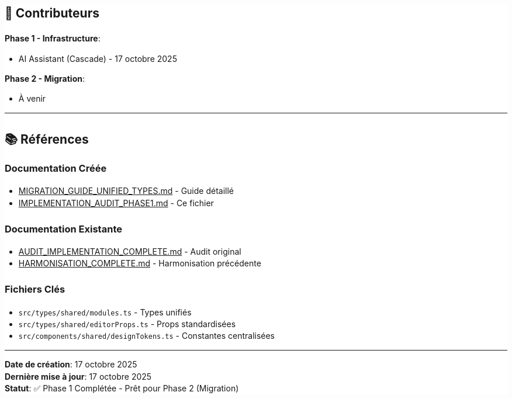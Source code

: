 ## 👥 Contributeurs

**Phase 1 - Infrastructure**:
- AI Assistant (Cascade) - 17 octobre 2025

**Phase 2 - Migration**:
- À venir

---

## 📚 Références

### Documentation Créée
- [MIGRATION_GUIDE_UNIFIED_TYPES.md](./MIGRATION_GUIDE_UNIFIED_TYPES.md) - Guide détaillé
- [IMPLEMENTATION_AUDIT_PHASE1.md](./IMPLEMENTATION_AUDIT_PHASE1.md) - Ce fichier

### Documentation Existante
- [AUDIT_IMPLEMENTATION_COMPLETE.md](./AUDIT_IMPLEMENTATION_COMPLETE.md) - Audit original
- [HARMONISATION_COMPLETE.md](./HARMONISATION_COMPLETE.md) - Harmonisation précédente

### Fichiers Clés
- `src/types/shared/modules.ts` - Types unifiés
- `src/types/shared/editorProps.ts` - Props standardisées
- `src/components/shared/designTokens.ts` - Constantes centralisées

---

**Date de création**: 17 octobre 2025  
**Dernière mise à jour**: 17 octobre 2025  
**Statut**: ✅ Phase 1 Complétée - Prêt pour Phase 2 (Migration)
